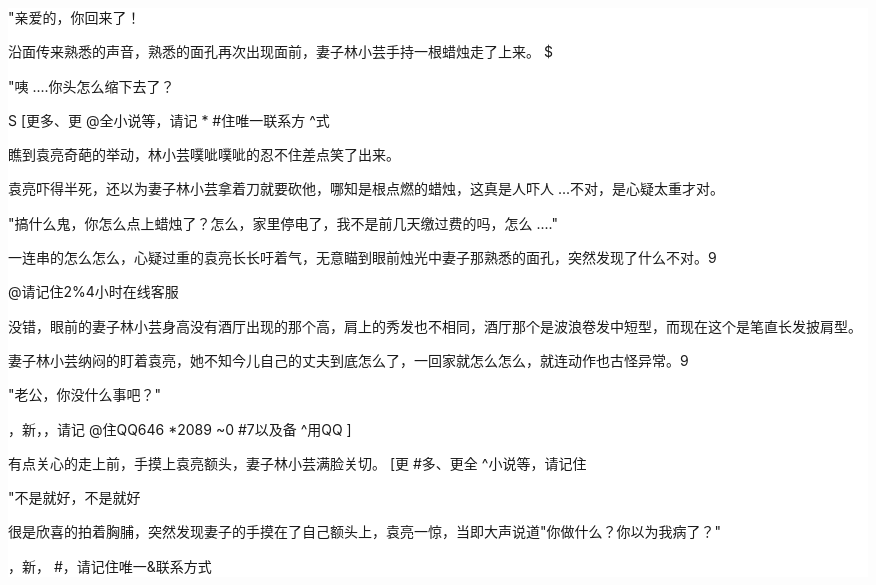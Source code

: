 



"亲爱的，你回来了！





沿面传来熟悉的声音，熟悉的面孔再次出现面前，妻子林小芸手持一根蜡烛走了上来。 $





"咦 ....你头怎么缩下去了？

S [更多、更 @全小说等，请记 * #住唯一联系方 ^式





瞧到袁亮奇葩的举动，林小芸噗呲噗呲的忍不住差点笑了出来。



袁亮吓得半死，还以为妻子林小芸拿着刀就要砍他，哪知是根点燃的蜡烛，这真是人吓人 ...不对，是心疑太重才对。





"搞什么鬼，你怎么点上蜡烛了？怎么，家里停电了，我不是前几天缴过费的吗，怎么 ...."





一连串的怎么怎么，心疑过重的袁亮长长吁着气，无意瞄到眼前烛光中妻子那熟悉的面孔，突然发现了什么不对。9



  @请记住2%4小时在线客服



没错，眼前的妻子林小芸身高没有酒厅出现的那个高，肩上的秀发也不相同，酒厅那个是波浪卷发中短型，而现在这个是笔直长发披肩型。



妻子林小芸纳闷的盯着袁亮，她不知今儿自己的丈夫到底怎么了，一回家就怎么怎么，就连动作也古怪异常。9



"老公，你没什么事吧？"



，新，，请记 @住QQ646 *2089 ~0 #7以及备 ^用QQ ]



有点关心的走上前，手摸上袁亮额头，妻子林小芸满脸关切。 [更 #多、更全 ^小说等，请记住



"不是就好，不是就好



很是欣喜的拍着胸脯，突然发现妻子的手摸在了自己额头上，袁亮一惊，当即大声说道"你做什么？你以为我病了？"



，新， #，请记住唯一&联系方式

